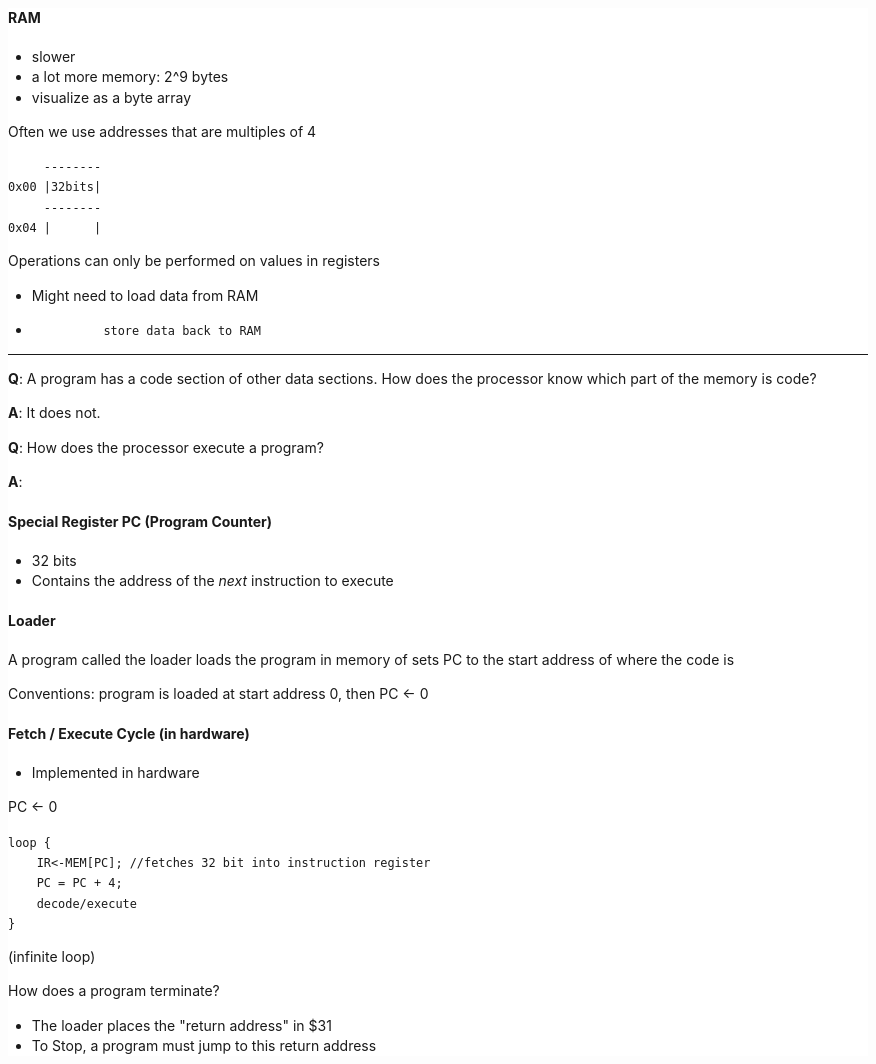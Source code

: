 
#### RAM
- slower
- a lot more memory: 2^9 bytes
- visualize as a byte array

Often we use addresses that are multiples of 4

	     --------
	0x00 |32bits|
	     --------
	0x04 |      |


Operations can only be performed on values in registers

- Might need to load data from RAM
-               store data back to RAM

---------------------------------

**Q**: A program has a code section of other data sections. How does the processor know which part of the memory is code?

**A**: It does not.

**Q**: How does the processor execute a program?

**A**: 
#### Special Register PC (Program Counter) 

- 32 bits
- Contains the address of the *next* instruction to execute

#### Loader
A program called the loader loads the program in memory of sets PC to the start address of where the code is

Conventions: program is loaded at start address 0, then PC <- 0

#### Fetch / Execute Cycle (in hardware)
- Implemented in hardware

PC <- 0

	loop {
		IR<-MEM[PC]; //fetches 32 bit into instruction register
		PC = PC + 4;
		decode/execute
	}  
(infinite loop)

How does a program terminate?

- The loader places the "return address" in $31
- To Stop, a program must jump to this return address

